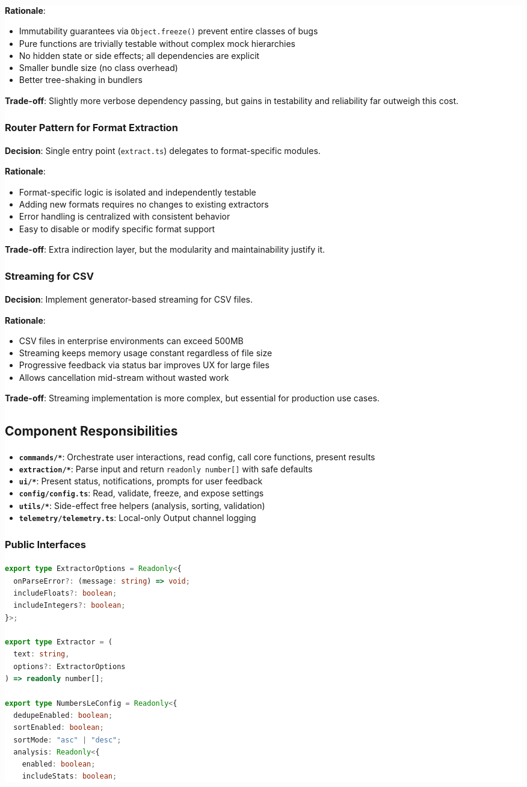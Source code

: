 **Rationale**:

- Immutability guarantees via `Object.freeze()` prevent entire classes of bugs
- Pure functions are trivially testable without complex mock hierarchies
- No hidden state or side effects; all dependencies are explicit
- Smaller bundle size (no class overhead)
- Better tree-shaking in bundlers

**Trade-off**: Slightly more verbose dependency passing, but gains in testability and reliability far outweigh this cost.

### Router Pattern for Format Extraction

**Decision**: Single entry point (`extract.ts`) delegates to format-specific modules.

**Rationale**:

- Format-specific logic is isolated and independently testable
- Adding new formats requires no changes to existing extractors
- Error handling is centralized with consistent behavior
- Easy to disable or modify specific format support

**Trade-off**: Extra indirection layer, but the modularity and maintainability justify it.

### Streaming for CSV

**Decision**: Implement generator-based streaming for CSV files.

**Rationale**:

- CSV files in enterprise environments can exceed 500MB
- Streaming keeps memory usage constant regardless of file size
- Progressive feedback via status bar improves UX for large files
- Allows cancellation mid-stream without wasted work

**Trade-off**: Streaming implementation is more complex, but essential for production use cases.

## Component Responsibilities

- **`commands/*`**: Orchestrate user interactions, read config, call core functions, present results
- **`extraction/*`**: Parse input and return `readonly number[]` with safe defaults
- **`ui/*`**: Present status, notifications, prompts for user feedback
- **`config/config.ts`**: Read, validate, freeze, and expose settings
- **`utils/*`**: Side-effect free helpers (analysis, sorting, validation)
- **`telemetry/telemetry.ts`**: Local-only Output channel logging

### Public Interfaces

```ts
export type ExtractorOptions = Readonly<{
  onParseError?: (message: string) => void;
  includeFloats?: boolean;
  includeIntegers?: boolean;
}>;

export type Extractor = (
  text: string,
  options?: ExtractorOptions
) => readonly number[];

export type NumbersLeConfig = Readonly<{
  dedupeEnabled: boolean;
  sortEnabled: boolean;
  sortMode: "asc" | "desc";
  analysis: Readonly<{
    enabled: boolean;
    includeStats: boolean;
```